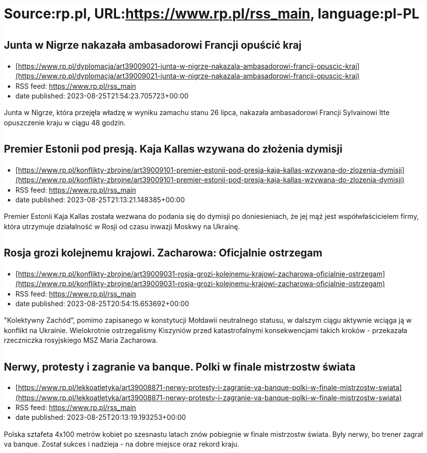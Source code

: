 # Source:rp.pl, URL:https://www.rp.pl/rss_main, language:pl-PL

## Junta w Nigrze nakazała ambasadorowi Francji opuścić kraj
 - [https://www.rp.pl/dyplomacja/art39009021-junta-w-nigrze-nakazala-ambasadorowi-francji-opuscic-kraj](https://www.rp.pl/dyplomacja/art39009021-junta-w-nigrze-nakazala-ambasadorowi-francji-opuscic-kraj)
 - RSS feed: https://www.rp.pl/rss_main
 - date published: 2023-08-25T21:54:23.705723+00:00

Junta w Nigrze, która przejęła władzę w wyniku zamachu stanu 26 lipca,  nakazała ambasadorowi Francji Sylvainowi Itte opuszczenie kraju w ciągu 48 godzin.

## Premier Estonii  pod presją. Kaja Kallas wzywana do złożenia dymisji
 - [https://www.rp.pl/konflikty-zbrojne/art39009101-premier-estonii-pod-presja-kaja-kallas-wzywana-do-zlozenia-dymisji](https://www.rp.pl/konflikty-zbrojne/art39009101-premier-estonii-pod-presja-kaja-kallas-wzywana-do-zlozenia-dymisji)
 - RSS feed: https://www.rp.pl/rss_main
 - date published: 2023-08-25T21:13:21.148385+00:00

Premier Estonii Kaja Kallas została wezwana do podania się do dymisji po doniesieniach, że jej mąż jest współwłaścicielem firmy, która utrzymuje działalność w Rosji od czasu inwazji Moskwy na Ukrainę.

## Rosja grozi kolejnemu krajowi. Zacharowa: Oficjalnie ostrzegam
 - [https://www.rp.pl/konflikty-zbrojne/art39009031-rosja-grozi-kolejnemu-krajowi-zacharowa-oficjalnie-ostrzegam](https://www.rp.pl/konflikty-zbrojne/art39009031-rosja-grozi-kolejnemu-krajowi-zacharowa-oficjalnie-ostrzegam)
 - RSS feed: https://www.rp.pl/rss_main
 - date published: 2023-08-25T20:54:15.653692+00:00

"Kolektywny Zachód”, pomimo zapisanego w konstytucji Mołdawii neutralnego statusu, w dalszym ciągu aktywnie wciąga ją w konflikt na Ukrainie. Wielokrotnie ostrzegaliśmy  Kiszyniów przed katastrofalnymi konsekwencjami takich kroków - przekazała rzeczniczka rosyjskiego MSZ Maria Zacharowa.

## Nerwy, protesty i zagranie va banque. Polki w finale mistrzostw świata
 - [https://www.rp.pl/lekkoatletyka/art39008871-nerwy-protesty-i-zagranie-va-banque-polki-w-finale-mistrzostw-swiata](https://www.rp.pl/lekkoatletyka/art39008871-nerwy-protesty-i-zagranie-va-banque-polki-w-finale-mistrzostw-swiata)
 - RSS feed: https://www.rp.pl/rss_main
 - date published: 2023-08-25T20:13:19.193253+00:00

Polska sztafeta 4x100 metrów kobiet po szesnastu latach znów pobiegnie w finale mistrzostw świata. Były nerwy, bo trener zagrał va banque. Został sukces i nadzieja - na dobre miejsce oraz rekord kraju.
